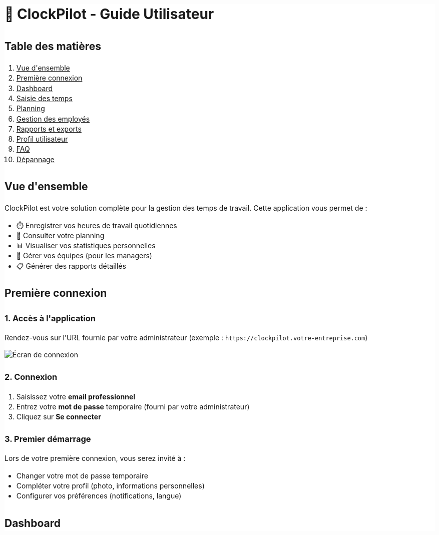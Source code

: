 # 📖 ClockPilot - Guide Utilisateur

## Table des matières

1. [Vue d'ensemble](#vue-densemble)
2. [Première connexion](#première-connexion)
3. [Dashboard](#dashboard)
4. [Saisie des temps](#saisie-des-temps)
5. [Planning](#planning)
6. [Gestion des employés](#gestion-des-employés)
7. [Rapports et exports](#rapports-et-exports)
8. [Profil utilisateur](#profil-utilisateur)
9. [FAQ](#faq)
10. [Dépannage](#dépannage)

## Vue d'ensemble

ClockPilot est votre solution complète pour la gestion des temps de travail. Cette application vous permet de :

- ⏱️ Enregistrer vos heures de travail quotidiennes
- 📅 Consulter votre planning
- 📊 Visualiser vos statistiques personnelles
- 📝 Gérer vos équipes (pour les managers)
- 📋 Générer des rapports détaillés

## Première connexion

### 1. Accès à l'application

Rendez-vous sur l'URL fournie par votre administrateur (exemple : `https://clockpilot.votre-entreprise.com`)

![Écran de connexion](./screenshots/login.png)

### 2. Connexion

1. Saisissez votre **email professionnel**
2. Entrez votre **mot de passe** temporaire (fourni par votre administrateur)
3. Cliquez sur **Se connecter**

### 3. Premier démarrage

Lors de votre première connexion, vous serez invité à :
- Changer votre mot de passe temporaire
- Compléter votre profil (photo, informations personnelles)
- Configurer vos préférences (notifications, langue)

## Dashboard
